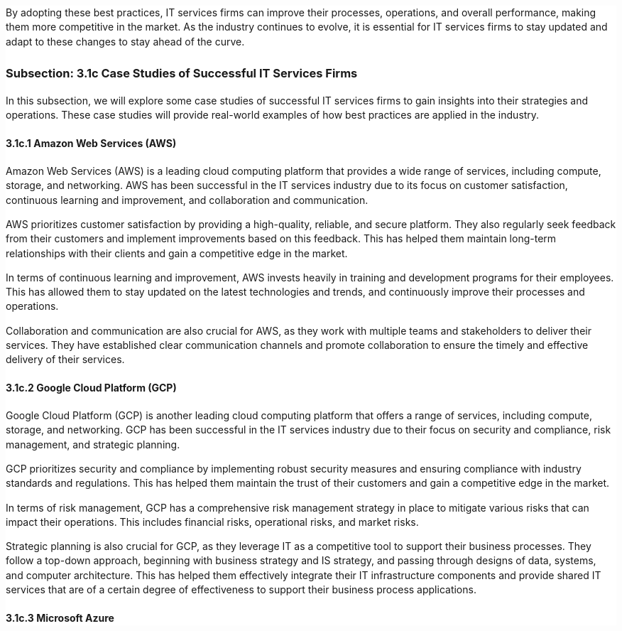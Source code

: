By adopting these best practices, IT services firms can improve their processes, operations, and overall performance, making them more competitive in the market. As the industry continues to evolve, it is essential for IT services firms to stay updated and adapt to these changes to stay ahead of the curve.





### Subsection: 3.1c Case Studies of Successful IT Services Firms

In this subsection, we will explore some case studies of successful IT services firms to gain insights into their strategies and operations. These case studies will provide real-world examples of how best practices are applied in the industry.

#### 3.1c.1 Amazon Web Services (AWS)

Amazon Web Services (AWS) is a leading cloud computing platform that provides a wide range of services, including compute, storage, and networking. AWS has been successful in the IT services industry due to its focus on customer satisfaction, continuous learning and improvement, and collaboration and communication.

AWS prioritizes customer satisfaction by providing a high-quality, reliable, and secure platform. They also regularly seek feedback from their customers and implement improvements based on this feedback. This has helped them maintain long-term relationships with their clients and gain a competitive edge in the market.

In terms of continuous learning and improvement, AWS invests heavily in training and development programs for their employees. This has allowed them to stay updated on the latest technologies and trends, and continuously improve their processes and operations.

Collaboration and communication are also crucial for AWS, as they work with multiple teams and stakeholders to deliver their services. They have established clear communication channels and promote collaboration to ensure the timely and effective delivery of their services.

#### 3.1c.2 Google Cloud Platform (GCP)

Google Cloud Platform (GCP) is another leading cloud computing platform that offers a range of services, including compute, storage, and networking. GCP has been successful in the IT services industry due to their focus on security and compliance, risk management, and strategic planning.

GCP prioritizes security and compliance by implementing robust security measures and ensuring compliance with industry standards and regulations. This has helped them maintain the trust of their customers and gain a competitive edge in the market.

In terms of risk management, GCP has a comprehensive risk management strategy in place to mitigate various risks that can impact their operations. This includes financial risks, operational risks, and market risks.

Strategic planning is also crucial for GCP, as they leverage IT as a competitive tool to support their business processes. They follow a top-down approach, beginning with business strategy and IS strategy, and passing through designs of data, systems, and computer architecture. This has helped them effectively integrate their IT infrastructure components and provide shared IT services that are of a certain degree of effectiveness to support their business process applications.

#### 3.1c.3 Microsoft Azure
